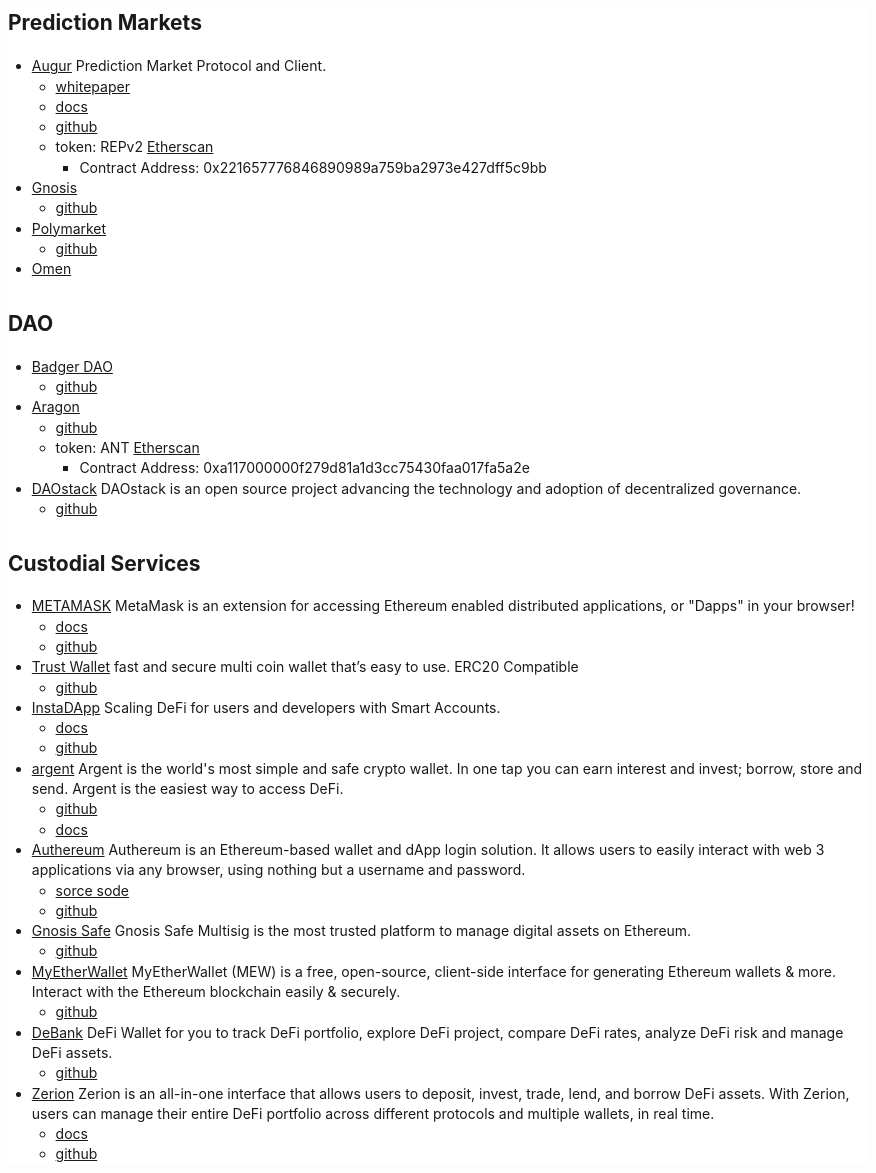 ## Prediction Markets
- [Augur](https://augur.net/) Prediction Market Protocol and Client.
  - [whitepaper](https://augur.net/whitepaper.pdf)
  - [docs](https://help.augur.net/)
  - [github](https://github.com/AugurProject)
  - token: REPv2 [Etherscan](https://etherscan.io/token/0x221657776846890989a759ba2973e427dff5c9bb)
    - Contract Address: 0x221657776846890989a759ba2973e427dff5c9bb
- [Gnosis](https://gnosis.io/)
  - [github](https://github.com/gnosis)
- [Polymarket](https://polymarket.com/)
  - [github](https://github.com/tokenunion)
- [Omen](https://omen.eth.link/#/liquidity)

## DAO
- [Badger DAO](https://badger.finance/)
  - [github](https://github.com/Badger-Finance)
- [Aragon](https://aragon.org/)
  - [github](https://github.com/aragon)
  - token: ANT [Etherscan](https://etherscan.io/token/0xa117000000f279d81a1d3cc75430faa017fa5a2e)
    - Contract Address: 0xa117000000f279d81a1d3cc75430faa017fa5a2e
- [DAOstack](https://daostack.io/) DAOstack is an open source project advancing the technology and adoption of decentralized governance.
  - [github](https://github.com/daostack)

## Custodial Services
- [METAMASK](https://metamask.io/) MetaMask is an extension for accessing Ethereum enabled distributed applications, or "Dapps" in your browser!
  - [docs](https://docs.metamask.io/guide/)
  - [github](https://github.com/MetaMask/)
- [Trust Wallet](https://trustwallet.com/) fast and secure multi coin wallet that’s easy to use. ERC20 Compatible
  - [github](https://github.com/trustwallet)
- [InstaDApp](https://instadapp.io/) Scaling DeFi for users and developers with Smart Accounts.
  - [docs](https://docs.instadapp.io/)
  - [github](https://github.com/instadapp)
- [argent](https://www.argent.xyz/) Argent is the world's most simple and safe crypto wallet. In one tap you can earn interest and invest; borrow, store and send. Argent is the easiest way to access DeFi.
  - [github](https://github.com/argentlabs/)
  - [docs](https://docs.argent.xyz/wallet-connect-and-argent)
- [Authereum](https://authereum.com/) Authereum is an Ethereum-based wallet and dApp login solution. It allows users to easily interact with web 3 applications via any browser, using nothing but a username and password.
  - [sorce sode](https://github.com/authereum/contracts)
  - [github](https://github.com/authereum)
- [Gnosis Safe](https://gnosis-safe.io/) Gnosis Safe Multisig is the most trusted platform to manage digital assets on Ethereum.
  - [github](https://github.com/gnosis)
- [MyEtherWallet](https://www.myetherwallet.com/) MyEtherWallet (MEW) is a free, open-source, client-side interface for generating Ethereum wallets & more. Interact with the Ethereum blockchain easily & securely.
  - [github](https://github.com/myetherwallet)
- [DeBank](https://debank.com/) DeFi Wallet for you to track DeFi portfolio, explore DeFi project, compare DeFi rates, analyze DeFi risk and manage DeFi assets.
  - [github](https://github.com/DeBankDeFi)
- [Zerion](https://zerion.io/) Zerion is an all-in-one interface that allows users to deposit, invest, trade, lend, and borrow DeFi assets. With Zerion, users can manage their entire DeFi portfolio across different protocols and multiple wallets, in real time.
  - [docs](https://help.zerion.io/en/)
  - [github](https://github.com/zeriontech)
